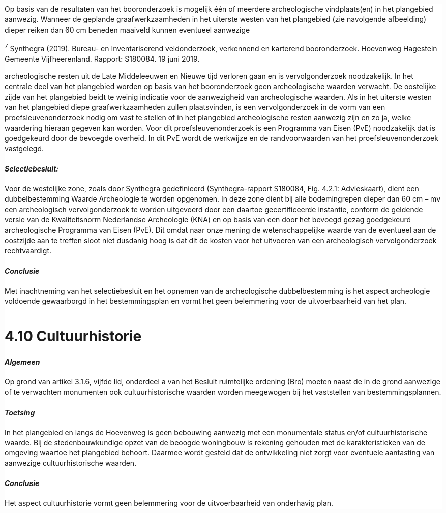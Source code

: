 Op basis van de resultaten van het booronderzoek is mogelijk één of meerdere archeologische vindplaats(en) in het plangebied aanwezig. Wanneer de geplande graafwerkzaamheden in het uiterste westen van het plangebied (zie navolgende afbeelding) dieper reiken dan 60 cm beneden maaiveld kunnen eventueel aanwezige

<sup>7</sup> Synthegra (2019). Bureau- en Inventariserend veldonderzoek, verkennend en karterend booronderzoek. Hoevenweg Hagestein Gemeente Vijfheerenland. Rapport: S180084. 19 juni 2019.

archeologische resten uit de Late Middeleeuwen en Nieuwe tijd verloren gaan en is vervolgonderzoek noodzakelijk. In het centrale deel van het plangebied worden op basis van het booronderzoek geen archeologische waarden verwacht. De oostelijke zijde van het plangebied beidt te weinig indicatie voor de aanwezigheid van archeologische waarden. Als in het uiterste westen van het plangebied diepe graafwerkzaamheden zullen plaatsvinden, is een vervolgonderzoek in de vorm van een proefsleuvenonderzoek nodig om vast te stellen of in het plangebied archeologische resten aanwezig zijn en zo ja, welke waardering hieraan gegeven kan worden. Voor dit proefsleuvenonderzoek is een Programma van Eisen (PvE) noodzakelijk dat is goedgekeurd door de bevoegde overheid. In dit PvE wordt de werkwijze en de randvoorwaarden van het proefsleuvenonderzoek vastgelegd.

#### *Selectiebesluit:*

Voor de westelijke zone, zoals door Synthegra gedefinieerd (Synthegra-rapport S180084, Fig. 4.2.1: Advieskaart), dient een dubbelbestemming Waarde Archeologie te worden opgenomen. In deze zone dient bij alle bodemingrepen dieper dan 60 cm – mv een archeologisch vervolgonderzoek te worden uitgevoerd door een daartoe gecertificeerde instantie, conform de geldende versie van de Kwaliteitsnorm Nederlandse Archeologie (KNA) en op basis van een door het bevoegd gezag goedgekeurd archeologische Programma van Eisen (PvE). Dit omdat naar onze mening de wetenschappelijke waarde van de eventueel aan de oostzijde aan te treffen sloot niet dusdanig hoog is dat dit de kosten voor het uitvoeren van een archeologisch vervolgonderzoek rechtvaardigt.

#### *Conclusie*

Met inachtneming van het selectiebesluit en het opnemen van de archeologische dubbelbestemming is het aspect archeologie voldoende gewaarborgd in het bestemmingsplan en vormt het geen belemmering voor de uitvoerbaarheid van het plan.

# **4.10 Cultuurhistorie**

#### *Algemeen*

Op grond van artikel 3.1.6, vijfde lid, onderdeel a van het Besluit ruimtelijke ordening (Bro) moeten naast de in de grond aanwezige of te verwachten monumenten ook cultuurhistorische waarden worden meegewogen bij het vaststellen van bestemmingsplannen.

#### *Toetsing*

In het plangebied en langs de Hoevenweg is geen bebouwing aanwezig met een monumentale status en/of cultuurhistorische waarde. Bij de stedenbouwkundige opzet van de beoogde woningbouw is rekening gehouden met de karakteristieken van de omgeving waartoe het plangebied behoort. Daarmee wordt gesteld dat de ontwikkeling niet zorgt voor eventuele aantasting van aanwezige cultuurhistorische waarden.

#### *Conclusie*

Het aspect cultuurhistorie vormt geen belemmering voor de uitvoerbaarheid van onderhavig plan.
